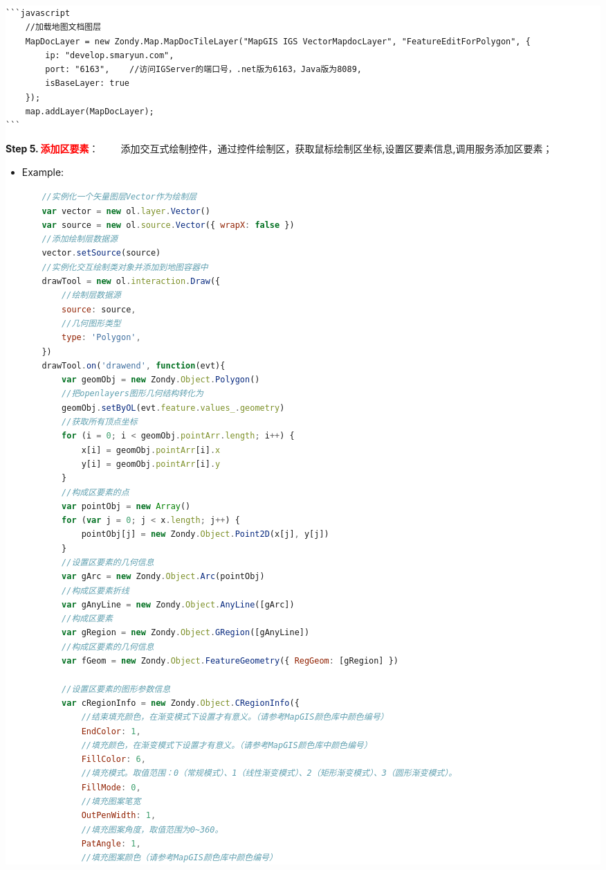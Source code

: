     ```javascript
        //加载地图文档图层
        MapDocLayer = new Zondy.Map.MapDocTileLayer("MapGIS IGS VectorMapdocLayer", "FeatureEditForPolygon", {
            ip: "develop.smaryun.com",
            port: "6163",    //访问IGServer的端口号，.net版为6163，Java版为8089,
            isBaseLayer: true
        });
        map.addLayer(MapDocLayer);
    ```

**Step 5. <font color=red>添加区要素</font>**：
&ensp;&ensp;&ensp;&ensp;添加交互式绘制控件，通过控件绘制区，获取鼠标绘制区坐标,设置区要素信息,调用服务添加区要素；

* Example:

    ```javascript
        //实例化一个矢量图层Vector作为绘制层
        var vector = new ol.layer.Vector()
        var source = new ol.source.Vector({ wrapX: false })
        //添加绘制层数据源
        vector.setSource(source)
        //实例化交互绘制类对象并添加到地图容器中
        drawTool = new ol.interaction.Draw({
            //绘制层数据源
            source: source,
            //几何图形类型
            type: 'Polygon',
        })
        drawTool.on('drawend', function(evt){
            var geomObj = new Zondy.Object.Polygon()
            //把openlayers图形几何结构转化为
            geomObj.setByOL(evt.feature.values_.geometry)
            //获取所有顶点坐标
            for (i = 0; i < geomObj.pointArr.length; i++) {
                x[i] = geomObj.pointArr[i].x
                y[i] = geomObj.pointArr[i].y
            }
            //构成区要素的点
            var pointObj = new Array()
            for (var j = 0; j < x.length; j++) {
                pointObj[j] = new Zondy.Object.Point2D(x[j], y[j])
            }
            //设置区要素的几何信息
            var gArc = new Zondy.Object.Arc(pointObj)
            //构成区要素折线
            var gAnyLine = new Zondy.Object.AnyLine([gArc])
            //构成区要素
            var gRegion = new Zondy.Object.GRegion([gAnyLine])
            //构成区要素的几何信息
            var fGeom = new Zondy.Object.FeatureGeometry({ RegGeom: [gRegion] })

            //设置区要素的图形参数信息
            var cRegionInfo = new Zondy.Object.CRegionInfo({
                //结束填充颜色，在渐变模式下设置才有意义。（请参考MapGIS颜色库中颜色编号）
                EndColor: 1,
                //填充颜色，在渐变模式下设置才有意义。（请参考MapGIS颜色库中颜色编号）
                FillColor: 6,
                //填充模式。取值范围：0（常规模式）、1（线性渐变模式）、2（矩形渐变模式）、3（圆形渐变模式）。
                FillMode: 0,
                //填充图案笔宽
                OutPenWidth: 1,
                //填充图案角度，取值范围为0~360。
                PatAngle: 1,
                //填充图案颜色（请参考MapGIS颜色库中颜色编号）